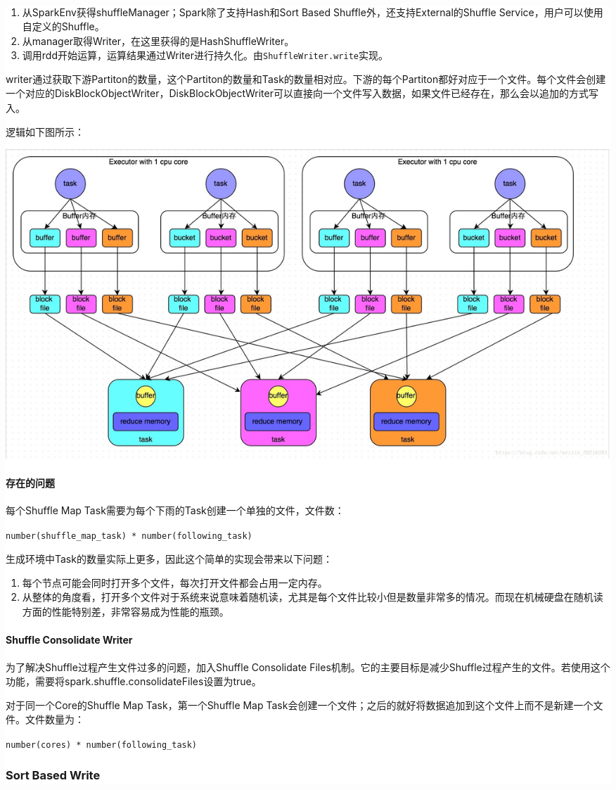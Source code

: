 1. 从SparkEnv获得shuffleManager；Spark除了支持Hash和Sort Based Shuffle外，还支持External的Shuffle Service，用户可以使用自定义的Shuffle。
2. 从manager取得Writer，在这里获得的是HashShuffleWriter。
3. 调用rdd开始运算，运算结果通过Writer进行持久化。由`ShuffleWriter.write`实现。

writer通过获取下游Partiton的数量，这个Partiton的数量和Task的数量相对应。下游的每个Partiton都好对应于一个文件。每个文件会创建一个对应的DiskBlockObjectWriter，DiskBlockObjectWriter可以直接向一个文件写入数据，如果文件已经存在，那么会以追加的方式写入。

逻辑如下图所示：

![2018072320483118](/images/blog/spark/2018072320483118.jpeg)

#### 存在的问题

每个Shuffle Map Task需要为每个下雨的Task创建一个单独的文件，文件数：

`number(shuffle_map_task) * number(following_task)`

生成环境中Task的数量实际上更多，因此这个简单的实现会带来以下问题：

1. 每个节点可能会同时打开多个文件，每次打开文件都会占用一定内存。
2. 从整体的角度看，打开多个文件对于系统来说意味着随机读，尤其是每个文件比较小但是数量非常多的情况。而现在机械硬盘在随机读方面的性能特别差，非常容易成为性能的瓶颈。

#### Shuffle Consolidate Writer

为了解决Shuffle过程产生文件过多的问题，加入Shuffle Consolidate Files机制。它的主要目标是减少Shuffle过程产生的文件。若使用这个功能，需要将spark.shuffle.consolidateFiles设置为true。

对于同一个Core的Shuffle Map Task，第一个Shuffle Map Task会创建一个文件；之后的就好将数据追加到这个文件上而不是新建一个文件。文件数量为：

`number(cores) * number(following_task)`

### Sort Based Write

